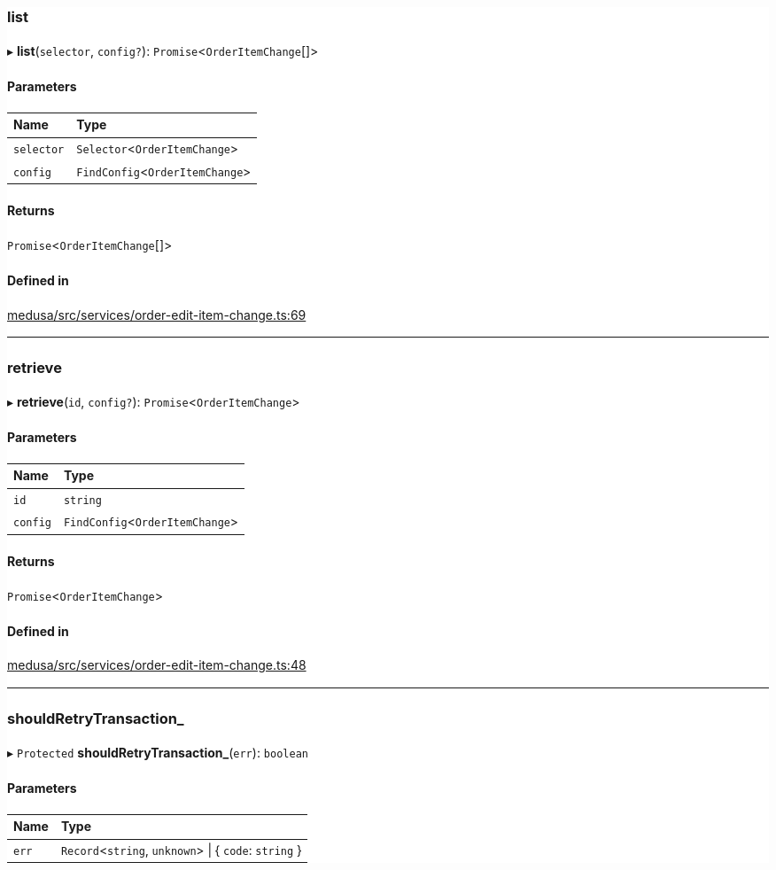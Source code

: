 ### list

▸ **list**(`selector`, `config?`): `Promise`<`OrderItemChange`[]\>

#### Parameters

| Name | Type |
| :------ | :------ |
| `selector` | `Selector`<`OrderItemChange`\> |
| `config` | `FindConfig`<`OrderItemChange`\> |

#### Returns

`Promise`<`OrderItemChange`[]\>

#### Defined in

[medusa/src/services/order-edit-item-change.ts:69](https://github.com/medusajs/medusa/blob/7d3630f36/packages/medusa/src/services/order-edit-item-change.ts#L69)

___

### retrieve

▸ **retrieve**(`id`, `config?`): `Promise`<`OrderItemChange`\>

#### Parameters

| Name | Type |
| :------ | :------ |
| `id` | `string` |
| `config` | `FindConfig`<`OrderItemChange`\> |

#### Returns

`Promise`<`OrderItemChange`\>

#### Defined in

[medusa/src/services/order-edit-item-change.ts:48](https://github.com/medusajs/medusa/blob/7d3630f36/packages/medusa/src/services/order-edit-item-change.ts#L48)

___

### shouldRetryTransaction\_

▸ `Protected` **shouldRetryTransaction_**(`err`): `boolean`

#### Parameters

| Name | Type |
| :------ | :------ |
| `err` | `Record`<`string`, `unknown`\> \| { `code`: `string`  } |

